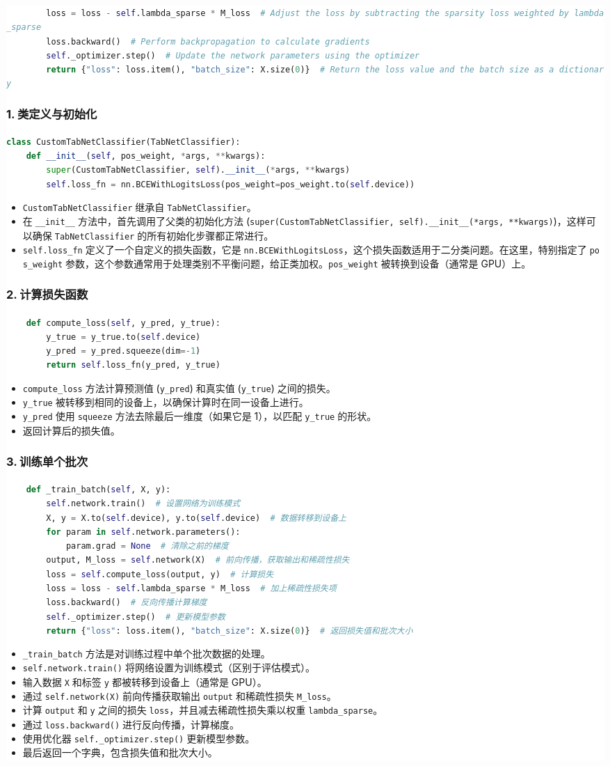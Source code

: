 ```python
        loss = loss - self.lambda_sparse * M_loss  # Adjust the loss by subtracting the sparsity loss weighted by lambda_sparse
        loss.backward()  # Perform backpropagation to calculate gradients
        self._optimizer.step()  # Update the network parameters using the optimizer
        return {"loss": loss.item(), "batch_size": X.size(0)}  # Return the loss value and the batch size as a dictionary
```

### 1. **类定义与初始化**
```python
class CustomTabNetClassifier(TabNetClassifier):
    def __init__(self, pos_weight, *args, **kwargs):
        super(CustomTabNetClassifier, self).__init__(*args, **kwargs)
        self.loss_fn = nn.BCEWithLogitsLoss(pos_weight=pos_weight.to(self.device))
```
- `CustomTabNetClassifier` 继承自 `TabNetClassifier`。
- 在 `__init__` 方法中，首先调用了父类的初始化方法 (`super(CustomTabNetClassifier, self).__init__(*args, **kwargs)`)，这样可以确保 `TabNetClassifier` 的所有初始化步骤都正常进行。
- `self.loss_fn` 定义了一个自定义的损失函数，它是 `nn.BCEWithLogitsLoss`，这个损失函数适用于二分类问题。在这里，特别指定了 `pos_weight` 参数，这个参数通常用于处理类别不平衡问题，给正类加权。`pos_weight` 被转换到设备（通常是 GPU）上。

### 2. **计算损失函数**
```python
    def compute_loss(self, y_pred, y_true):
        y_true = y_true.to(self.device)
        y_pred = y_pred.squeeze(dim=-1)
        return self.loss_fn(y_pred, y_true)
```
- `compute_loss` 方法计算预测值 (`y_pred`) 和真实值 (`y_true`) 之间的损失。
- `y_true` 被转移到相同的设备上，以确保计算时在同一设备上进行。
- `y_pred` 使用 `squeeze` 方法去除最后一维度（如果它是 1），以匹配 `y_true` 的形状。
- 返回计算后的损失值。

### 3. **训练单个批次**
```python
    def _train_batch(self, X, y):
        self.network.train()  # 设置网络为训练模式
        X, y = X.to(self.device), y.to(self.device)  # 数据转移到设备上
        for param in self.network.parameters():
            param.grad = None  # 清除之前的梯度
        output, M_loss = self.network(X)  # 前向传播，获取输出和稀疏性损失
        loss = self.compute_loss(output, y)  # 计算损失
        loss = loss - self.lambda_sparse * M_loss  # 加上稀疏性损失项
        loss.backward()  # 反向传播计算梯度
        self._optimizer.step()  # 更新模型参数
        return {"loss": loss.item(), "batch_size": X.size(0)}  # 返回损失值和批次大小
```
- `_train_batch` 方法是对训练过程中单个批次数据的处理。
- `self.network.train()` 将网络设置为训练模式（区别于评估模式）。
- 输入数据 `X` 和标签 `y` 都被转移到设备上（通常是 GPU）。
- 通过 `self.network(X)` 前向传播获取输出 `output` 和稀疏性损失 `M_loss`。
- 计算 `output` 和 `y` 之间的损失 `loss`，并且减去稀疏性损失乘以权重 `lambda_sparse`。
- 通过 `loss.backward()` 进行反向传播，计算梯度。
- 使用优化器 `self._optimizer.step()` 更新模型参数。
- 最后返回一个字典，包含损失值和批次大小。
